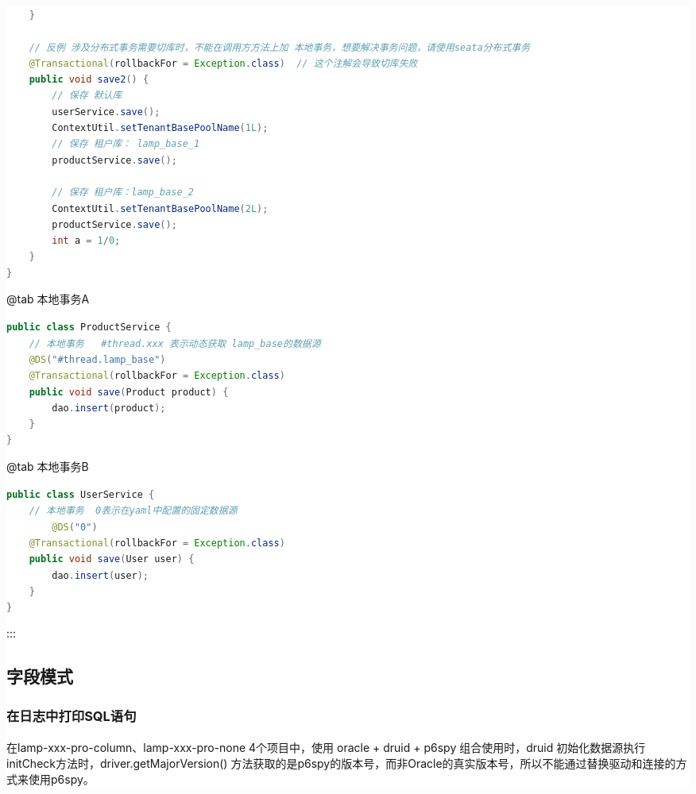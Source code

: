 ```java
    }
  
  	// 反例 涉及分布式事务需要切库时，不能在调用方方法上加 本地事务，想要解决事务问题，请使用seata分布式事务
  	@Transactional(rollbackFor = Exception.class)  // 这个注解会导致切库失败
  	public void save2() {
      	// 保存 默认库
      	userService.save();
      	ContextUtil.setTenantBasePoolName(1L);
      	// 保存 租户库： lamp_base_1
      	productService.save();
      
        // 保存 租户库：lamp_base_2
      	ContextUtil.setTenantBasePoolName(2L);      
      	productService.save();
      	int a = 1/0;
    }
}
```

@tab 本地事务A

```java
public class ProductService {
  	// 本地事务   #thread.xxx 表示动态获取 lamp_base的数据源
  	@DS("#thread.lamp_base")
  	@Transactional(rollbackFor = Exception.class)
  	public void save(Product product) {
        dao.insert(product);
    }
}
```

@tab 本地事务B

```java
public class UserService {
    // 本地事务  0表示在yaml中配置的固定数据源
		@DS("0")
  	@Transactional(rollbackFor = Exception.class)
  	public void save(User user) {
        dao.insert(user);
    }
}
```

:::



## 字段模式

### 在日志中打印SQL语句

在lamp-xxx-pro-column、lamp-xxx-pro-none 4个项目中，使用 oracle + druid + p6spy 组合使用时，druid 初始化数据源执行initCheck方法时，driver.getMajorVersion() 方法获取的是p6spy的版本号，而非Oracle的真实版本号，所以不能通过替换驱动和连接的方式来使用p6spy。
